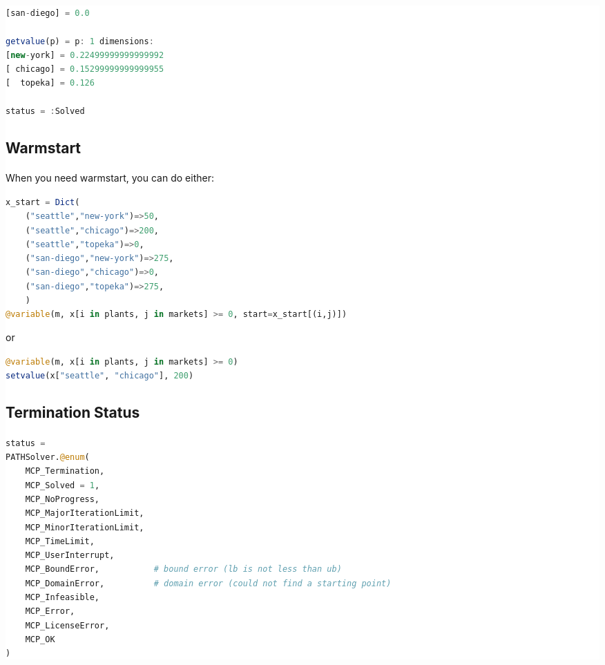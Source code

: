 ```julia
[san-diego] = 0.0

getvalue(p) = p: 1 dimensions:
[new-york] = 0.22499999999999992
[ chicago] = 0.15299999999999955
[  topeka] = 0.126

status = :Solved
```

## Warmstart

When you need warmstart, you can do either:

```julia
x_start = Dict(
    ("seattle","new-york")=>50,
    ("seattle","chicago")=>200,
    ("seattle","topeka")=>0,
    ("san-diego","new-york")=>275,
    ("san-diego","chicago")=>0,
    ("san-diego","topeka")=>275,
    )
@variable(m, x[i in plants, j in markets] >= 0, start=x_start[(i,j)])
```

or

```julia
@variable(m, x[i in plants, j in markets] >= 0)
setvalue(x["seattle", "chicago"], 200)
```



## Termination Status
```julia
status =
PATHSolver.@enum(
    MCP_Termination,
    MCP_Solved = 1,
    MCP_NoProgress,
    MCP_MajorIterationLimit,
    MCP_MinorIterationLimit,
    MCP_TimeLimit,
    MCP_UserInterrupt,
    MCP_BoundError,           # bound error (lb is not less than ub)
    MCP_DomainError,          # domain error (could not find a starting point)
    MCP_Infeasible,
    MCP_Error,
    MCP_LicenseError,
    MCP_OK
)
```
